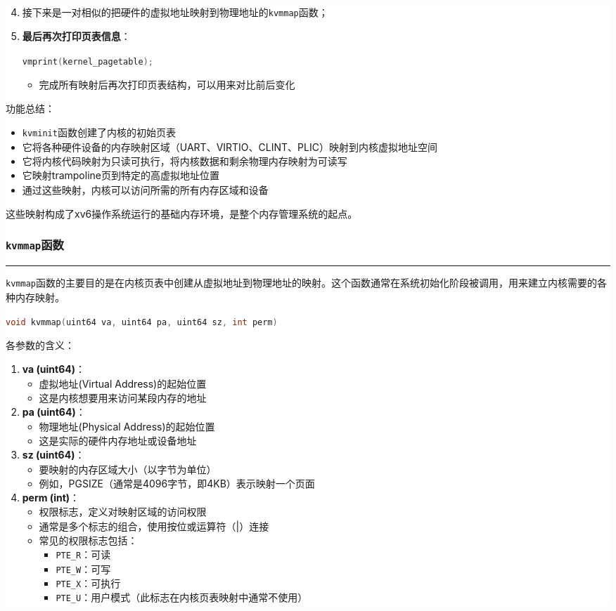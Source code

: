 4. 接下来是一对相似的把硬件的虚拟地址映射到物理地址的`kvmmap`函数；

5. **最后再次打印页表信息**：
    ```c
    vmprint(kernel_pagetable);
    ```
    - 完成所有映射后再次打印页表结构，可以用来对比前后变化

功能总结：
- `kvminit`函数创建了内核的初始页表
- 它将各种硬件设备的内存映射区域（UART、VIRTIO、CLINT、PLIC）映射到内核虚拟地址空间
- 它将内核代码映射为只读可执行，将内核数据和剩余物理内存映射为可读写
- 它映射trampoline页到特定的高虚拟地址位置
- 通过这些映射，内核可以访问所需的所有内存区域和设备

这些映射构成了xv6操作系统运行的基础内存环境，是整个内存管理系统的起点。


### `kvmmap`函数
---

`kvmmap`函数的主要目的是在内核页表中创建从虚拟地址到物理地址的映射。这个函数通常在系统初始化阶段被调用，用来建立内核需要的各种内存映射。

```c
void kvmmap(uint64 va, uint64 pa, uint64 sz, int perm)
```

各参数的含义：

1. **va (uint64)**：
    - 虚拟地址(Virtual Address)的起始位置
    - 这是内核想要用来访问某段内存的地址
2. **pa (uint64)**：
    - 物理地址(Physical Address)的起始位置
    - 这是实际的硬件内存地址或设备地址
3. **sz (uint64)**：
    - 要映射的内存区域大小（以字节为单位）
    - 例如，PGSIZE（通常是4096字节，即4KB）表示映射一个页面
4. **perm (int)**：
    - 权限标志，定义对映射区域的访问权限
    - 通常是多个标志的组合，使用按位或运算符（|）连接
    - 常见的权限标志包括：
        - `PTE_R`：可读
        - `PTE_W`：可写
        - `PTE_X`：可执行
        - `PTE_U`：用户模式（此标志在内核页表映射中通常不使用）


